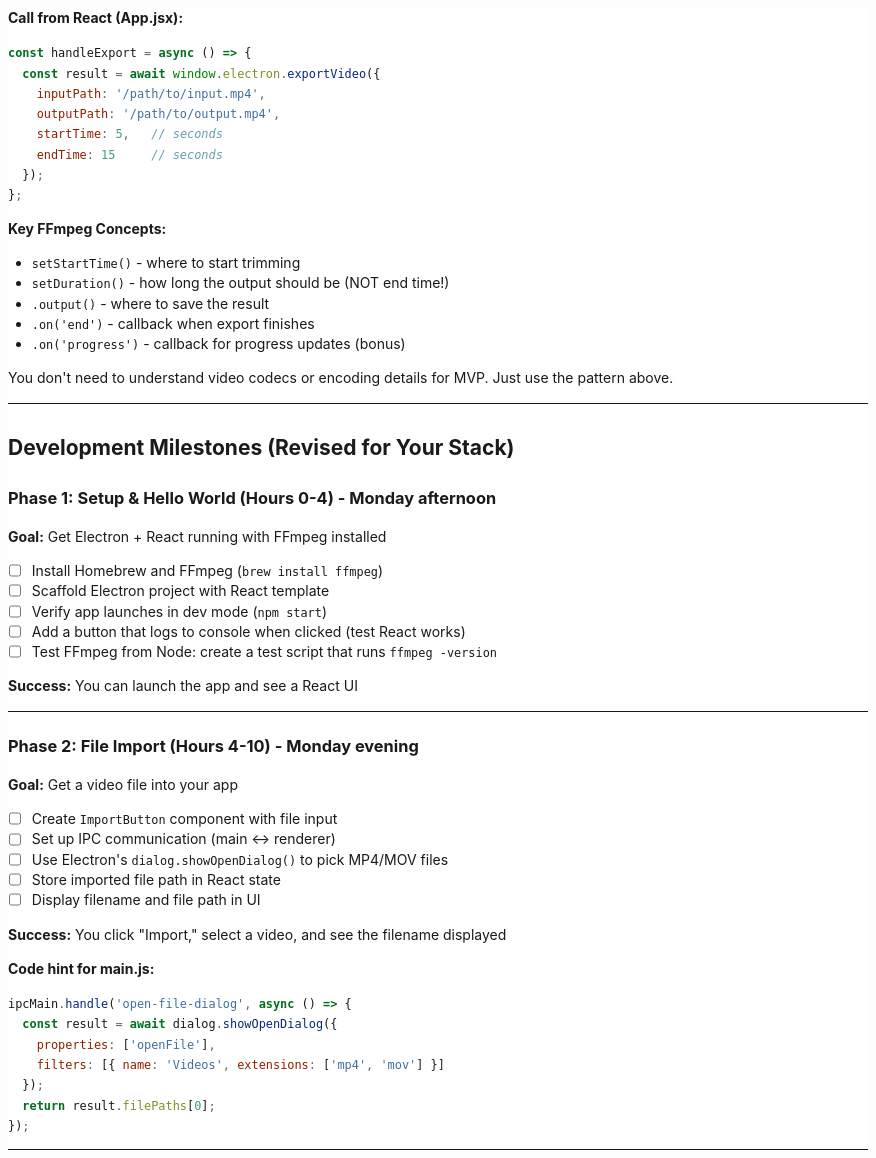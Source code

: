 **Call from React (App.jsx):**
```javascript
const handleExport = async () => {
  const result = await window.electron.exportVideo({
    inputPath: '/path/to/input.mp4',
    outputPath: '/path/to/output.mp4',
    startTime: 5,   // seconds
    endTime: 15     // seconds
  });
};
```

**Key FFmpeg Concepts:**
- `setStartTime()` - where to start trimming
- `setDuration()` - how long the output should be (NOT end time!)
- `.output()` - where to save the result
- `.on('end')` - callback when export finishes
- `.on('progress')` - callback for progress updates (bonus)

You don't need to understand video codecs or encoding details for MVP. Just use the pattern above.

---

## Development Milestones (Revised for Your Stack)

### Phase 1: Setup & Hello World (Hours 0-4) - Monday afternoon
**Goal:** Get Electron + React running with FFmpeg installed

- [ ] Install Homebrew and FFmpeg (`brew install ffmpeg`)
- [ ] Scaffold Electron project with React template
- [ ] Verify app launches in dev mode (`npm start`)
- [ ] Add a button that logs to console when clicked (test React works)
- [ ] Test FFmpeg from Node: create a test script that runs `ffmpeg -version`

**Success:** You can launch the app and see a React UI

---

### Phase 2: File Import (Hours 4-10) - Monday evening
**Goal:** Get a video file into your app

- [ ] Create `ImportButton` component with file input
- [ ] Set up IPC communication (main ↔ renderer)
- [ ] Use Electron's `dialog.showOpenDialog()` to pick MP4/MOV files
- [ ] Store imported file path in React state
- [ ] Display filename and file path in UI

**Success:** You click "Import," select a video, and see the filename displayed

**Code hint for main.js:**
```javascript
ipcMain.handle('open-file-dialog', async () => {
  const result = await dialog.showOpenDialog({
    properties: ['openFile'],
    filters: [{ name: 'Videos', extensions: ['mp4', 'mov'] }]
  });
  return result.filePaths[0];
});
```

---